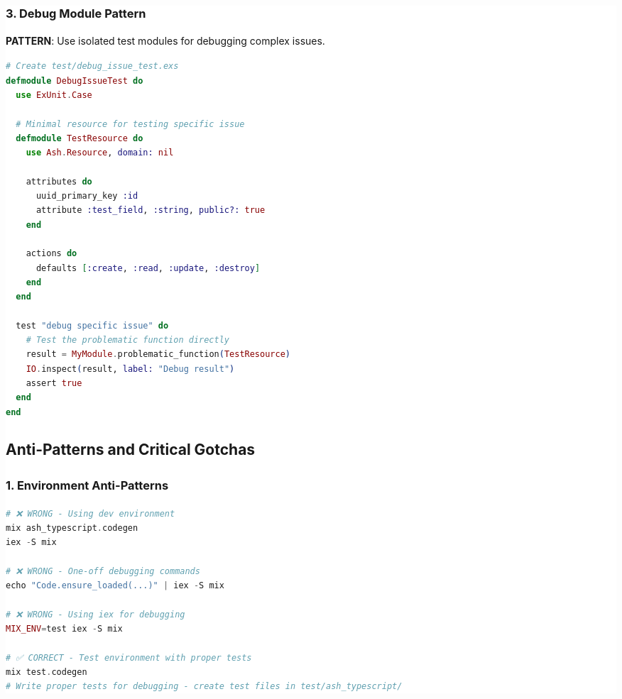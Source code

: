 ### 3. Debug Module Pattern

**PATTERN**: Use isolated test modules for debugging complex issues.

```elixir
# Create test/debug_issue_test.exs
defmodule DebugIssueTest do
  use ExUnit.Case

  # Minimal resource for testing specific issue
  defmodule TestResource do
    use Ash.Resource, domain: nil
    
    attributes do
      uuid_primary_key :id
      attribute :test_field, :string, public?: true
    end
    
    actions do
      defaults [:create, :read, :update, :destroy]
    end
  end

  test "debug specific issue" do
    # Test the problematic function directly
    result = MyModule.problematic_function(TestResource)
    IO.inspect(result, label: "Debug result")
    assert true
  end
end
```

## Anti-Patterns and Critical Gotchas

### 1. Environment Anti-Patterns

```elixir
# ❌ WRONG - Using dev environment
mix ash_typescript.codegen
iex -S mix

# ❌ WRONG - One-off debugging commands
echo "Code.ensure_loaded(...)" | iex -S mix

# ❌ WRONG - Using iex for debugging
MIX_ENV=test iex -S mix

# ✅ CORRECT - Test environment with proper tests
mix test.codegen
# Write proper tests for debugging - create test files in test/ash_typescript/
```
